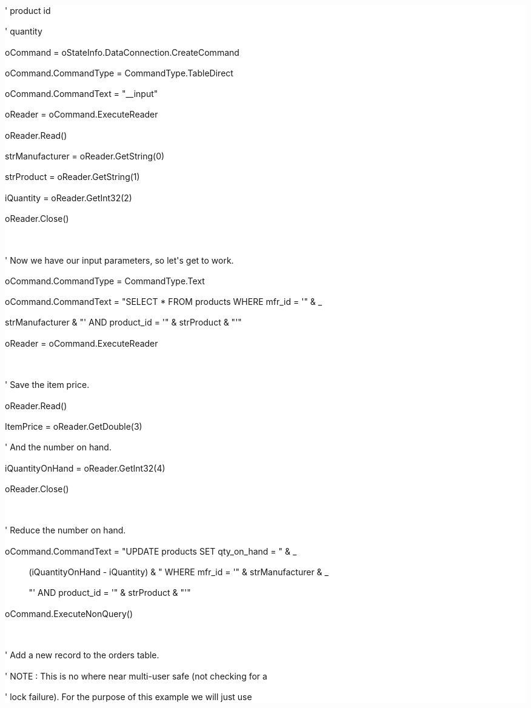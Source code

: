 ' product id

' quantity

oCommand = oStateInfo.DataConnection.CreateCommand

oCommand.CommandType = CommandType.TableDirect

oCommand.CommandText = "\_\_input"

oReader = oCommand.ExecuteReader

oReader.Read()

strManufacturer = oReader.GetString(0)

strProduct = oReader.GetString(1)

iQuantity = oReader.GetInt32(2)

oReader.Close()

 

' Now we have our input parameters, so let's get to work.

oCommand.CommandType = CommandType.Text

oCommand.CommandText = "SELECT \* FROM products WHERE mfr\_id = '" & \_

strManufacturer & "' AND product\_id = '" & strProduct & "'"

oReader = oCommand.ExecuteReader

 

' Save the item price.

oReader.Read()

ItemPrice = oReader.GetDouble(3)

' And the number on hand.

iQuantityOnHand = oReader.GetInt32(4)

oReader.Close()

 

' Reduce the number on hand.

oCommand.CommandText = "UPDATE products SET qty\_on\_hand = " & \_

          (iQuantityOnHand - iQuantity) & " WHERE mfr\_id = '" & strManufacturer & \_

          "' AND product\_id = '" & strProduct & "'"

oCommand.ExecuteNonQuery()

 

' Add a new record to the orders table.

' NOTE : This is no where near multi-user safe (not checking for a

' lock failure). For the purpose of this example we will just use
